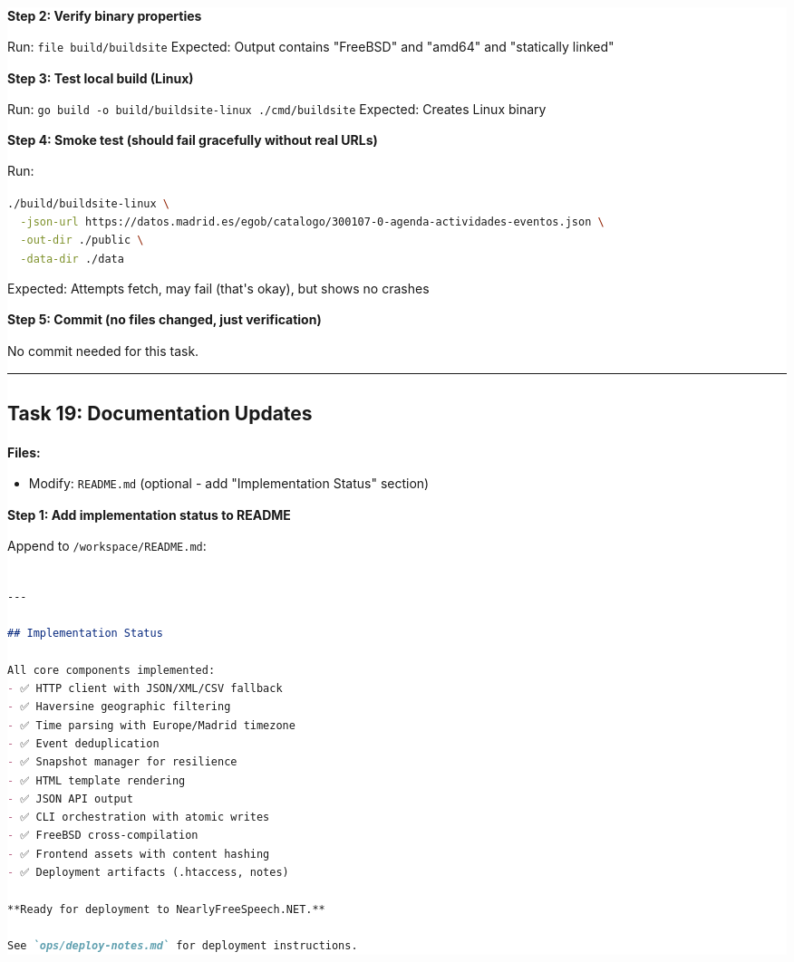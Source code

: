 **Step 2: Verify binary properties**

Run: `file build/buildsite`
Expected: Output contains "FreeBSD" and "amd64" and "statically linked"

**Step 3: Test local build (Linux)**

Run: `go build -o build/buildsite-linux ./cmd/buildsite`
Expected: Creates Linux binary

**Step 4: Smoke test (should fail gracefully without real URLs)**

Run:
```bash
./build/buildsite-linux \
  -json-url https://datos.madrid.es/egob/catalogo/300107-0-agenda-actividades-eventos.json \
  -out-dir ./public \
  -data-dir ./data
```

Expected: Attempts fetch, may fail (that's okay), but shows no crashes

**Step 5: Commit (no files changed, just verification)**

No commit needed for this task.

---

## Task 19: Documentation Updates

**Files:**
- Modify: `README.md` (optional - add "Implementation Status" section)

**Step 1: Add implementation status to README**

Append to `/workspace/README.md`:
```markdown

---

## Implementation Status

All core components implemented:
- ✅ HTTP client with JSON/XML/CSV fallback
- ✅ Haversine geographic filtering
- ✅ Time parsing with Europe/Madrid timezone
- ✅ Event deduplication
- ✅ Snapshot manager for resilience
- ✅ HTML template rendering
- ✅ JSON API output
- ✅ CLI orchestration with atomic writes
- ✅ FreeBSD cross-compilation
- ✅ Frontend assets with content hashing
- ✅ Deployment artifacts (.htaccess, notes)

**Ready for deployment to NearlyFreeSpeech.NET.**

See `ops/deploy-notes.md` for deployment instructions.
```
